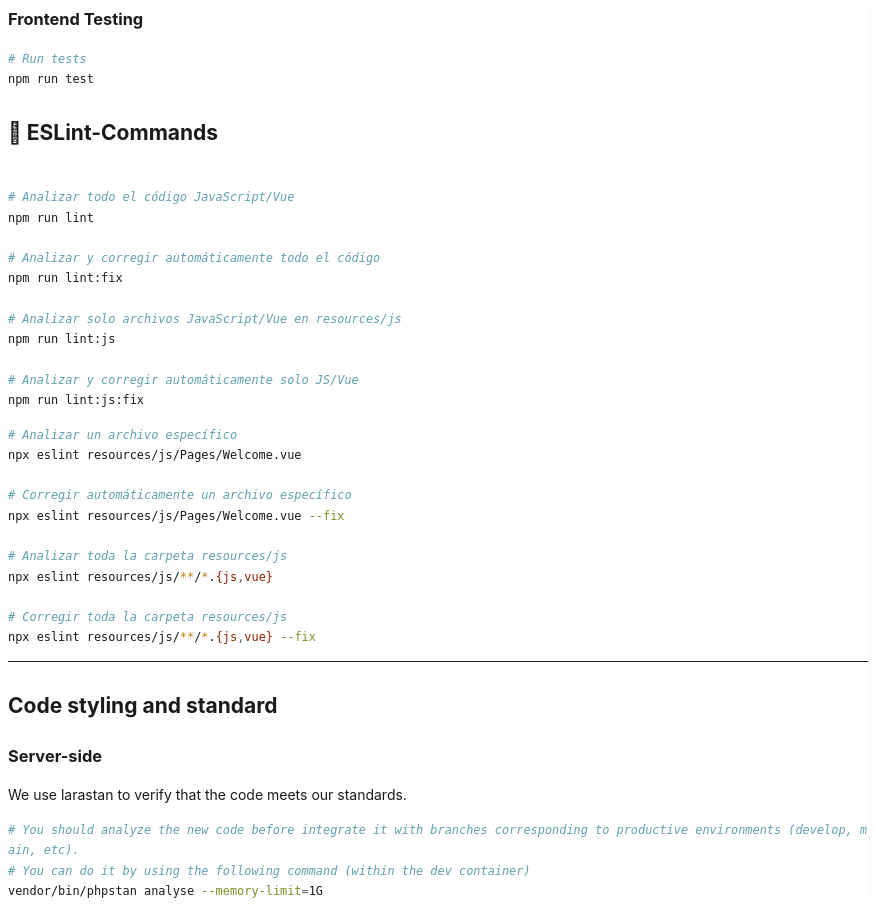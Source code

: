 ### Frontend Testing
```bash
# Run tests
npm run test
```

## 🧪 ESLint-Commands

```bash

# Analizar todo el código JavaScript/Vue
npm run lint

# Analizar y corregir automáticamente todo el código
npm run lint:fix

# Analizar solo archivos JavaScript/Vue en resources/js
npm run lint:js

# Analizar y corregir automáticamente solo JS/Vue
npm run lint:js:fix

```


```bash
# Analizar un archivo específico
npx eslint resources/js/Pages/Welcome.vue

# Corregir automáticamente un archivo específico
npx eslint resources/js/Pages/Welcome.vue --fix

# Analizar toda la carpeta resources/js
npx eslint resources/js/**/*.{js,vue}

# Corregir toda la carpeta resources/js
npx eslint resources/js/**/*.{js,vue} --fix
```
---

## Code styling and standard
### Server-side
We use larastan to verify that the code meets our standards.


```bash
# You should analyze the new code before integrate it with branches corresponding to productive environments (develop, main, etc).
# You can do it by using the following command (within the dev container)
vendor/bin/phpstan analyse --memory-limit=1G
```
